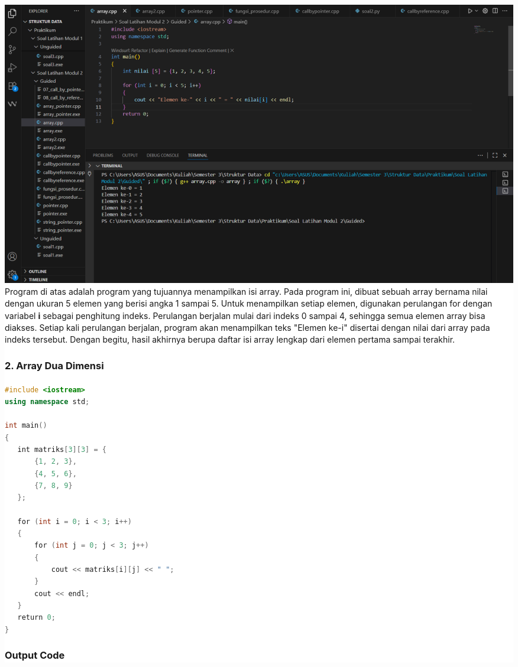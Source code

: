![Output](Output/Output-Guided1-Modul2.png)
Program di atas adalah program yang tujuannya menampilkan isi array. Pada program ini, dibuat sebuah array bernama nilai dengan ukuran 5 elemen yang berisi angka 1 sampai 5. Untuk menampilkan setiap elemen, digunakan perulangan for dengan variabel **i** sebagai penghitung indeks. Perulangan berjalan mulai dari indeks 0 sampai 4, sehingga semua elemen array bisa diakses. Setiap kali perulangan berjalan, program akan menampilkan teks "Elemen ke-i" disertai dengan nilai dari array pada indeks tersebut. Dengan begitu, hasil akhirnya berupa daftar isi array lengkap dari elemen pertama sampai terakhir.

### 2. Array Dua Dimensi

```cpp
#include <iostream>
using namespace std;

int main()
{
   int matriks[3][3] = {
       {1, 2, 3},
       {4, 5, 6},
       {7, 8, 9}
   };

   for (int i = 0; i < 3; i++)
   {
       for (int j = 0; j < 3; j++)
       {
           cout << matriks[i][j] << " ";
       }
       cout << endl;
   }
   return 0;
}
```
### Output Code